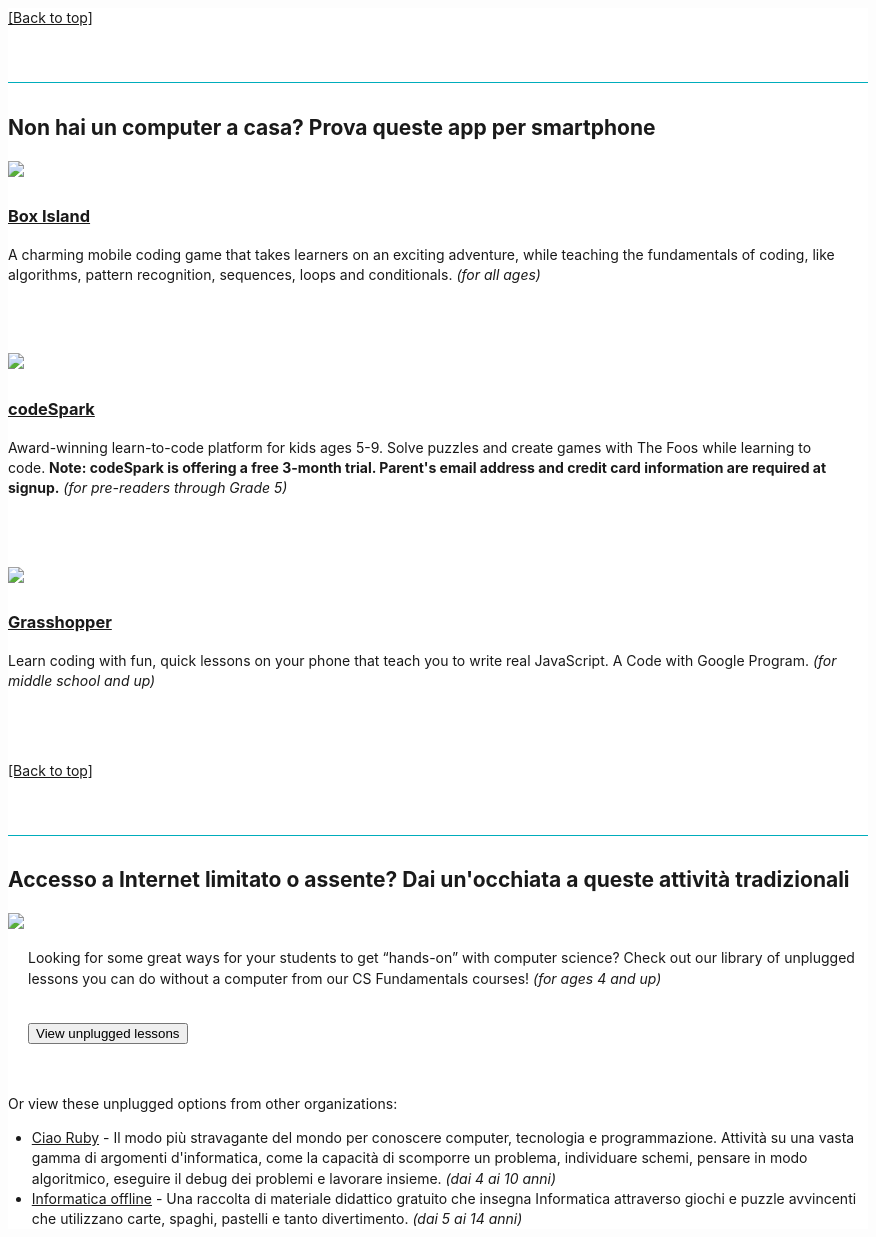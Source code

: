 </div>

<div style="clear: both; margin-bottom: 15px"></div>
<p><a href="#top">[Back to top]</a></p>
<div style="clear: both; padding-top: 40px; border-bottom:1px solid #00adbc"></div>
<a id="apps"></a>

## Non hai un computer a casa? Prova queste app per smartphone

<div class="col-33" style="padding-right: 30px; padding-bottom:40px">

<a href="https://boxisland.io/"><img src="images/tutorials/new/boxisland.jpg" style="width: 100%"></a><br><a href="https://boxisland.io/"><h3 style="color:#7665a0"><strong>Box Island</strong></h3></a>A charming mobile coding game that takes learners on an exciting adventure, while teaching the fundamentals of coding, like algorithms, pattern recognition, sequences, loops and conditionals. <i>(for all ages)</i>

</div>

<div class="col-33" style="padding-right: 30px; padding-bottom:40px">

<a href="https://accounts.codespark.com/promo?utm_source=codeorg&utm_medium=referral&utm_campaign=schoolsclosed-parents&utm_content=offer&promoCode=schoolclosed"><img src="/images/tutorials/hoc2018/codespark_create.jpg" style="width: 100%"></a><br><a href="https://accounts.codespark.com/promo?utm_source=codeorg&utm_medium=referral&utm_campaign=schoolsclosed-parents&utm_content=offer&promoCode=schoolclosed"><h3 style="color:#7665a0"><strong>codeSpark</strong></h3></a>Award-winning learn-to-code platform for kids ages 5-9. Solve puzzles and create games with The Foos while learning to code. <strong>Note: codeSpark is offering a free 3-month trial. Parent's email address and credit card information are required at signup.</strong> <i>(for pre-readers through Grade 5)</i>

</div>

<div class="col-33" style="padding-right: 30px; padding-bottom:40px">

<a href="https://grasshopper.app/"><img src="/images/athome/grasshopper.png" style="width: 100%"></a><br><a href="https://grasshopper.app/"><h3 style="color:#7665a0"><strong>Grasshopper</strong></h3></a>Learn coding with fun, quick lessons on your phone that teach you to write real JavaScript. A Code with Google Program. <i>(for middle school and up)</i>

</div>
<div style="clear: both; margin-bottom: 15px"></div>

<p><a href="#top">[Back to top]</a></p>

<div style="clear: both; padding-top: 40px; border-bottom:1px solid #00adbc"></div>

## Accesso a Internet limitato o assente? Dai un'occhiata a queste attività tradizionali

<div class="col-33">
    <img src="/images/new-main.jpg" width="90%">
</div>
<div class="col-66" style="padding-left: 20px">
<p>Looking for some great ways for your students to get “hands-on” with computer science? Check out our library of unplugged lessons you can do without a computer from our CS Fundamentals courses! <i>(for ages 4 and up)</i></p>
<br>
<a href="https://code.org/curriculum/unplugged" target="_blank"><button>View unplugged lessons</button></a>
</div>
<div style="clear: both; margin-bottom: 15px"></div>

<br>

Or view these unplugged options from other organizations:
* [Ciao Ruby](https://www.helloruby.com/play)  - Il modo più stravagante del mondo per conoscere computer, tecnologia e programmazione. Attività su una vasta gamma di argomenti d'informatica, come la capacità di scomporre un problema, individuare schemi, pensare in modo algoritmico, eseguire il debug dei problemi e lavorare insieme. *(dai 4 ai 10 anni)*
* [Informatica offline](https://csunplugged.org/en/) - Una raccolta di materiale didattico gratuito che insegna Informatica attraverso giochi e puzzle avvincenti che utilizzano carte, spaghi, pastelli e tanto divertimento. *(dai 5 ai 14 anni)*
